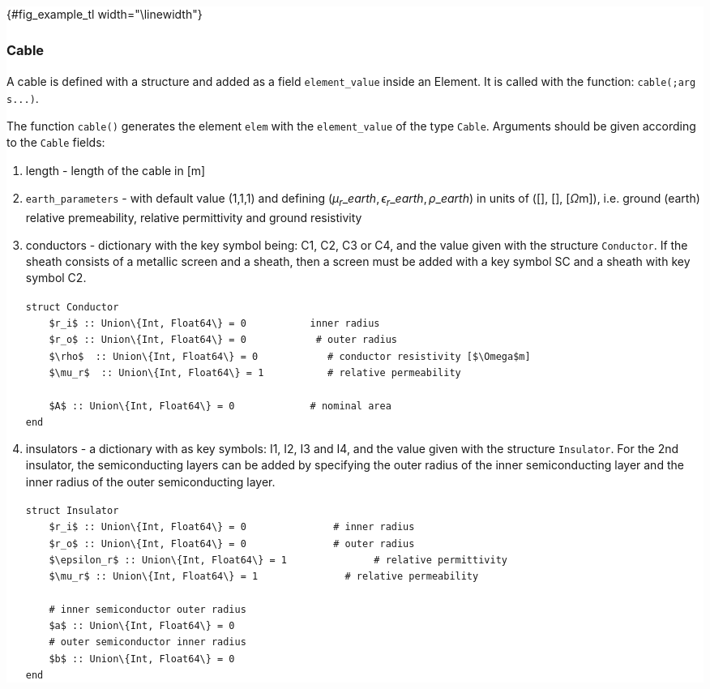 ![Overhead line at the DC side
example.](pictures/transmission_line/transmission_line_example.pdf){#fig_example_tl
width="\\linewidth"}

### Cable

A cable is defined with a structure and added as a field `element_value`
inside an Element. It is called with the function: `cable(;args...)`.

The function `cable()` generates the element `elem` with the
`element_value` of the type `Cable`. Arguments should be given according
to the `Cable` fields:

1.  length - length of the cable in \[m\]

2.  `earth_parameters` - with default value (1,1,1) and defining
    $(\mu_r\_earth, \epsilon_r\_earth, \rho\_earth)$ in units of (\[\],
    \[\], \[$\Omega$m\]), i.e. ground (earth) relative premeability,
    relative permittivity and ground resistivity

3.  conductors - dictionary with the key symbol being: C1, C2, C3 or C4,
    and the value given with the structure `Conductor`. If the sheath
    consists of a metallic screen and a sheath, then a screen must be
    added with a key symbol SC and a sheath with key symbol C2.

    ``` {mathescape="" commandchars="\\\\\\{\\}"}
    struct Conductor
        $r_i$ :: Union\{Int, Float64\} = 0           inner radius
        $r_o$ :: Union\{Int, Float64\} = 0            # outer radius
        $\rho$  :: Union\{Int, Float64\} = 0            # conductor resistivity [$\Omega$m]
        $\mu_r$  :: Union\{Int, Float64\} = 1           # relative permeability
        
        $A$ :: Union\{Int, Float64\} = 0             # nominal area
    end
    ```

4.  insulators - a dictionary with as key symbols: I1, I2, I3 and I4,
    and the value given with the structure `Insulator`. For the 2nd
    insulator, the semiconducting layers can be added by specifying the
    outer radius of the inner semiconducting layer and the inner radius
    of the outer semiconducting layer.

    ``` {mathescape="" commandchars="\\\\\\{\\}"}
    struct Insulator
        $r_i$ :: Union\{Int, Float64\} = 0               # inner radius
        $r_o$ :: Union\{Int, Float64\} = 0               # outer radius
        $\epsilon_r$ :: Union\{Int, Float64\} = 1               # relative permittivity
        $\mu_r$ :: Union\{Int, Float64\} = 1               # relative permeability
        
        # inner semiconductor outer radius
        $a$ :: Union\{Int, Float64\} = 0    
        # outer semiconductor inner radius
        $b$ :: Union\{Int, Float64\} = 0                
    end
    ```
